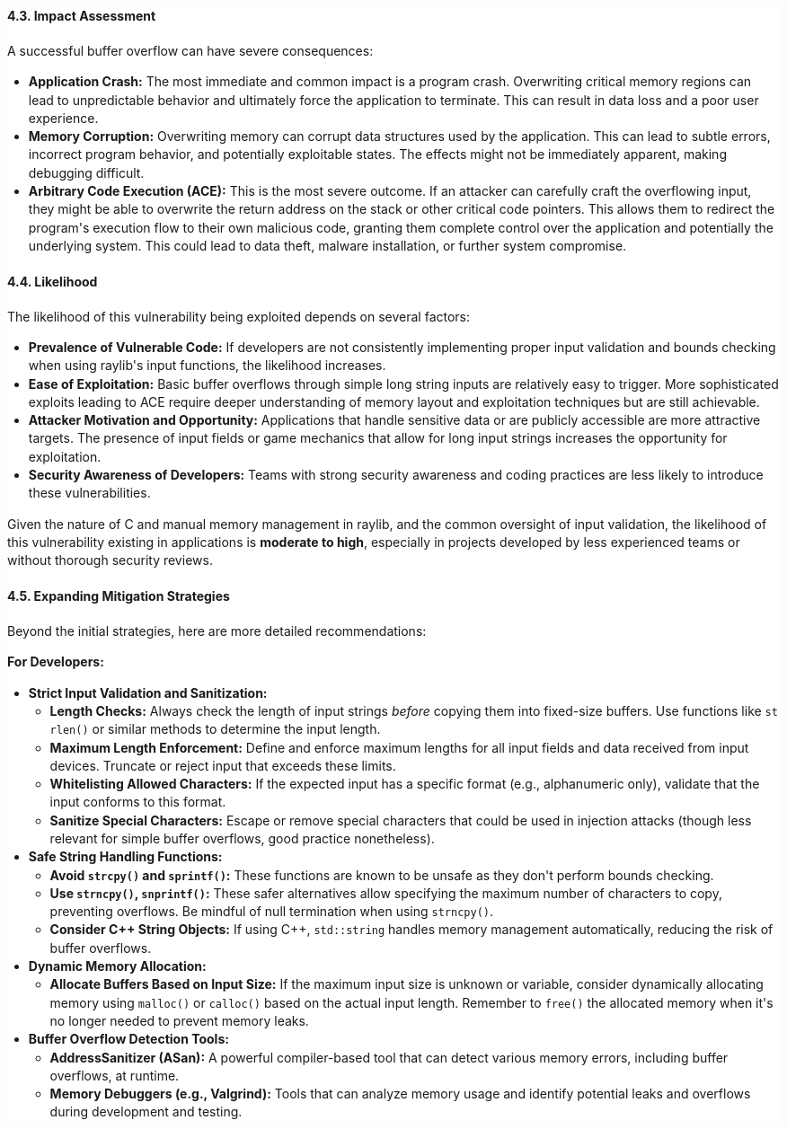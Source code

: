 #### 4.3. Impact Assessment

A successful buffer overflow can have severe consequences:

*   **Application Crash:** The most immediate and common impact is a program crash. Overwriting critical memory regions can lead to unpredictable behavior and ultimately force the application to terminate. This can result in data loss and a poor user experience.
*   **Memory Corruption:** Overwriting memory can corrupt data structures used by the application. This can lead to subtle errors, incorrect program behavior, and potentially exploitable states. The effects might not be immediately apparent, making debugging difficult.
*   **Arbitrary Code Execution (ACE):** This is the most severe outcome. If an attacker can carefully craft the overflowing input, they might be able to overwrite the return address on the stack or other critical code pointers. This allows them to redirect the program's execution flow to their own malicious code, granting them complete control over the application and potentially the underlying system. This could lead to data theft, malware installation, or further system compromise.

#### 4.4. Likelihood

The likelihood of this vulnerability being exploited depends on several factors:

*   **Prevalence of Vulnerable Code:** If developers are not consistently implementing proper input validation and bounds checking when using raylib's input functions, the likelihood increases.
*   **Ease of Exploitation:**  Basic buffer overflows through simple long string inputs are relatively easy to trigger. More sophisticated exploits leading to ACE require deeper understanding of memory layout and exploitation techniques but are still achievable.
*   **Attacker Motivation and Opportunity:** Applications that handle sensitive data or are publicly accessible are more attractive targets. The presence of input fields or game mechanics that allow for long input strings increases the opportunity for exploitation.
*   **Security Awareness of Developers:**  Teams with strong security awareness and coding practices are less likely to introduce these vulnerabilities.

Given the nature of C and manual memory management in raylib, and the common oversight of input validation, the likelihood of this vulnerability existing in applications is **moderate to high**, especially in projects developed by less experienced teams or without thorough security reviews.

#### 4.5. Expanding Mitigation Strategies

Beyond the initial strategies, here are more detailed recommendations:

**For Developers:**

*   **Strict Input Validation and Sanitization:**
    *   **Length Checks:**  Always check the length of input strings *before* copying them into fixed-size buffers. Use functions like `strlen()` or similar methods to determine the input length.
    *   **Maximum Length Enforcement:**  Define and enforce maximum lengths for all input fields and data received from input devices. Truncate or reject input that exceeds these limits.
    *   **Whitelisting Allowed Characters:** If the expected input has a specific format (e.g., alphanumeric only), validate that the input conforms to this format.
    *   **Sanitize Special Characters:**  Escape or remove special characters that could be used in injection attacks (though less relevant for simple buffer overflows, good practice nonetheless).
*   **Safe String Handling Functions:**
    *   **Avoid `strcpy()` and `sprintf()`:** These functions are known to be unsafe as they don't perform bounds checking.
    *   **Use `strncpy()`, `snprintf()`:** These safer alternatives allow specifying the maximum number of characters to copy, preventing overflows. Be mindful of null termination when using `strncpy()`.
    *   **Consider C++ String Objects:** If using C++, `std::string` handles memory management automatically, reducing the risk of buffer overflows.
*   **Dynamic Memory Allocation:**
    *   **Allocate Buffers Based on Input Size:** If the maximum input size is unknown or variable, consider dynamically allocating memory using `malloc()` or `calloc()` based on the actual input length. Remember to `free()` the allocated memory when it's no longer needed to prevent memory leaks.
*   **Buffer Overflow Detection Tools:**
    *   **AddressSanitizer (ASan):** A powerful compiler-based tool that can detect various memory errors, including buffer overflows, at runtime.
    *   **Memory Debuggers (e.g., Valgrind):**  Tools that can analyze memory usage and identify potential leaks and overflows during development and testing.